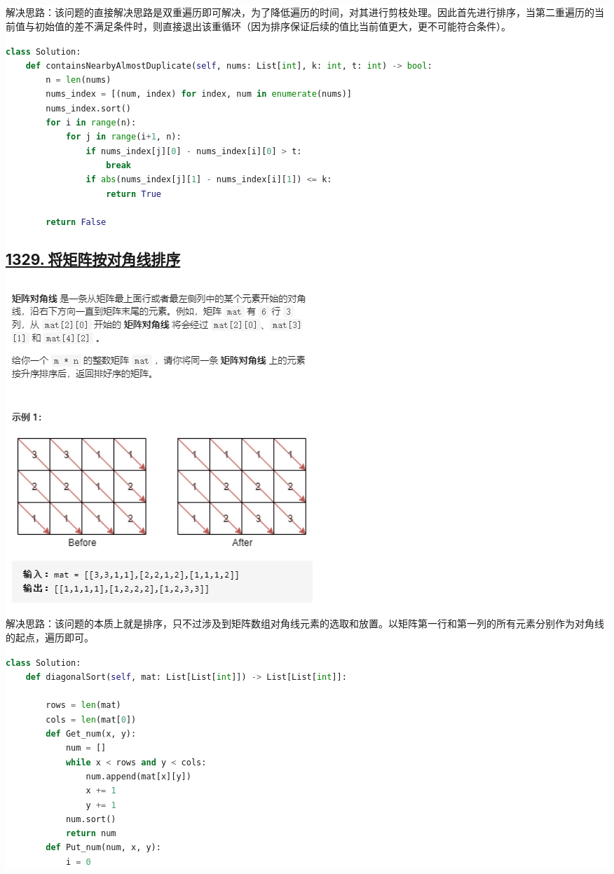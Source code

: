 解决思路：该问题的直接解决思路是双重遍历即可解决，为了降低遍历的时间，对其进行剪枝处理。因此首先进行排序，当第二重遍历的当前值与初始值的差不满足条件时，则直接退出该重循环（因为排序保证后续的值比当前值更大，更不可能符合条件）。

```python
class Solution:
    def containsNearbyAlmostDuplicate(self, nums: List[int], k: int, t: int) -> bool:
        n = len(nums)
        nums_index = [(num, index) for index, num in enumerate(nums)]
        nums_index.sort()
        for i in range(n):
            for j in range(i+1, n):
                if nums_index[j][0] - nums_index[i][0] > t:
                    break
                if abs(nums_index[j][1] - nums_index[i][1]) <= k:
                    return True

        return False
```

## [1329. 将矩阵按对角线排序](https://leetcode-cn.com/problems/sort-the-matrix-diagonally/)

![image-20210305214953743](.images/image-20210305214953743.png)

解决思路：该问题的本质上就是排序，只不过涉及到矩阵数组对角线元素的选取和放置。以矩阵第一行和第一列的所有元素分别作为对角线的起点，遍历即可。

```python
class Solution:
    def diagonalSort(self, mat: List[List[int]]) -> List[List[int]]:
        
        rows = len(mat)
        cols = len(mat[0])
        def Get_num(x, y):
            num = []
            while x < rows and y < cols:
                num.append(mat[x][y])
                x += 1
                y += 1
            num.sort()
            return num
        def Put_num(num, x, y):
            i = 0
```